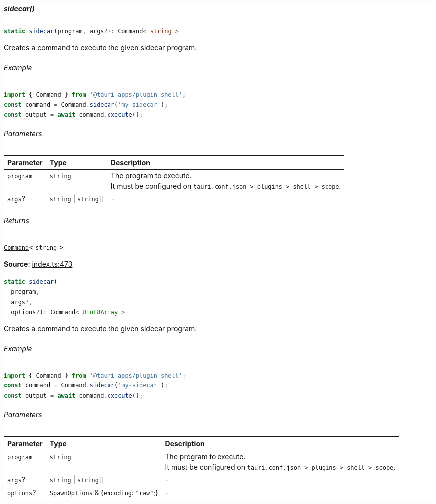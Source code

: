 
##### sidecar()

```ts
static sidecar(program, args?): Command< string >
```

Creates a command to execute the given sidecar program.

###### Example

```typescript
import { Command } from '@tauri-apps/plugin-shell';
const command = Command.sidecar('my-sidecar');
const output = await command.execute();
```

###### Parameters

| Parameter | Type                   | Description                                                                                        |
| :-------- | :--------------------- | :------------------------------------------------------------------------------------------------- |
| `program` | `string`               | The program to execute.<br />It must be configured on `tauri.conf.json > plugins > shell > scope`. |
| `args`?   | `string` \| `string`[] | -                                                                                                  |

###### Returns

[`Command`](/references/javascript/shell/#command)\< `string` \>

**Source**: [index.ts:473](https://github.com/tauri-apps/plugins-workspace/blob/v2/plugins/shell/guest-js/index.ts#L473)

```ts
static sidecar(
  program,
  args?,
  options?): Command< Uint8Array >
```

Creates a command to execute the given sidecar program.

###### Example

```typescript
import { Command } from '@tauri-apps/plugin-shell';
const command = Command.sidecar('my-sidecar');
const output = await command.execute();
```

###### Parameters

| Parameter  | Type                                                                                   | Description                                                                                        |
| :--------- | :------------------------------------------------------------------------------------- | :------------------------------------------------------------------------------------------------- |
| `program`  | `string`                                                                               | The program to execute.<br />It must be configured on `tauri.conf.json > plugins > shell > scope`. |
| `args`?    | `string` \| `string`[]                                                                 | -                                                                                                  |
| `options`? | [`SpawnOptions`](/references/javascript/shell/#spawnoptions) & \{`encoding`: `"raw"`;} | -                                                                                                  |
